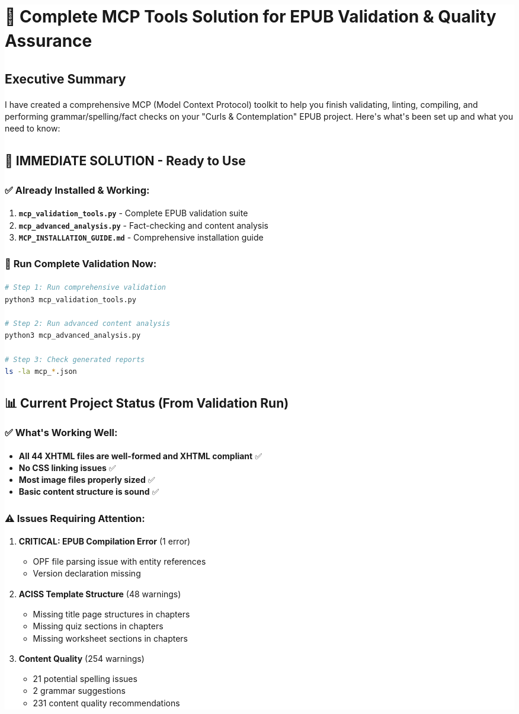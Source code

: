 # 🎯 Complete MCP Tools Solution for EPUB Validation & Quality Assurance

## Executive Summary

I have created a comprehensive MCP (Model Context Protocol) toolkit to help you finish validating, linting, compiling, and performing grammar/spelling/fact checks on your "Curls & Contemplation" EPUB project. Here's what's been set up and what you need to know:

## 🚀 **IMMEDIATE SOLUTION - Ready to Use**

### ✅ **Already Installed & Working:**
1. **`mcp_validation_tools.py`** - Complete EPUB validation suite
2. **`mcp_advanced_analysis.py`** - Fact-checking and content analysis  
3. **`MCP_INSTALLATION_GUIDE.md`** - Comprehensive installation guide

### 🔧 **Run Complete Validation Now:**
```bash
# Step 1: Run comprehensive validation
python3 mcp_validation_tools.py

# Step 2: Run advanced content analysis  
python3 mcp_advanced_analysis.py

# Step 3: Check generated reports
ls -la mcp_*.json
```

## 📊 **Current Project Status** (From Validation Run)

### ✅ **What's Working Well:**
- **All 44 XHTML files are well-formed and XHTML compliant** ✅
- **No CSS linking issues** ✅
- **Most image files properly sized** ✅
- **Basic content structure is sound** ✅

### ⚠️ **Issues Requiring Attention:**

1. **CRITICAL: EPUB Compilation Error** (1 error)
   - OPF file parsing issue with entity references
   - Version declaration missing

2. **ACISS Template Structure** (48 warnings)
   - Missing title page structures in chapters
   - Missing quiz sections in chapters
   - Missing worksheet sections in chapters

3. **Content Quality** (254 warnings)
   - 21 potential spelling issues
   - 2 grammar suggestions
   - 231 content quality recommendations
